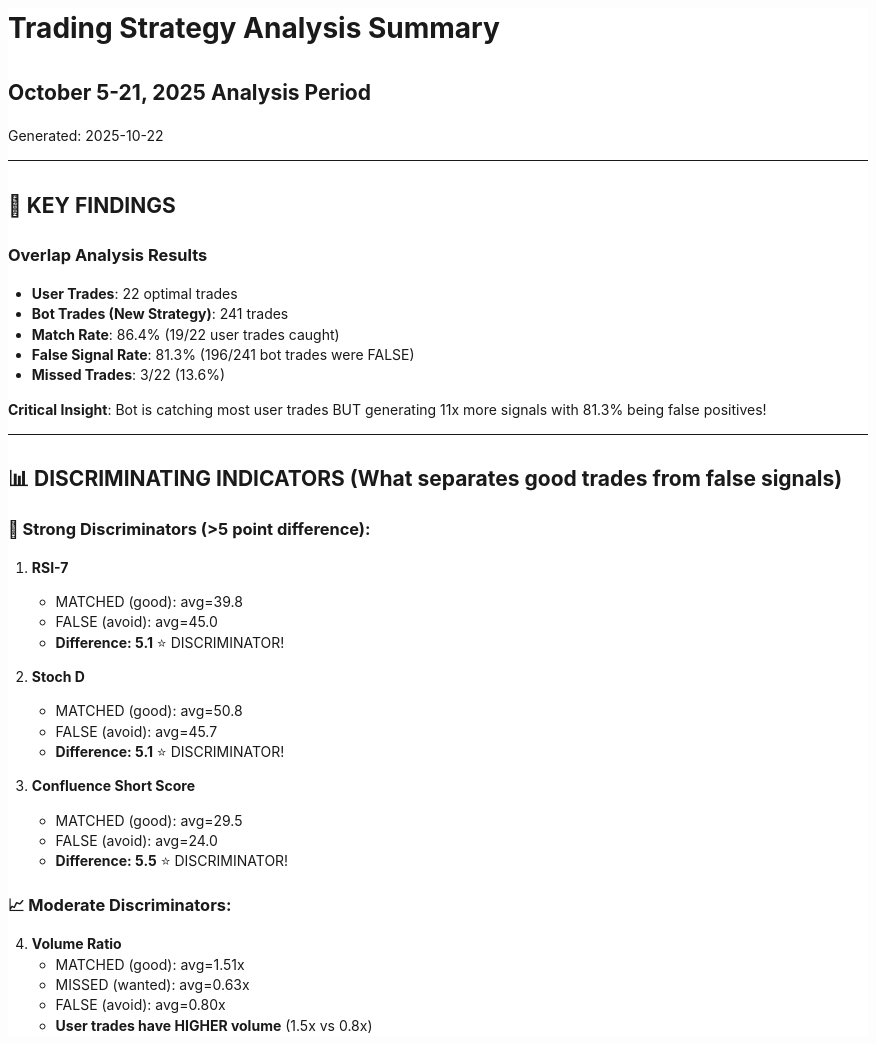 # Trading Strategy Analysis Summary
## October 5-21, 2025 Analysis Period

Generated: 2025-10-22

---

## 🎯 KEY FINDINGS

### Overlap Analysis Results

- **User Trades**: 22 optimal trades
- **Bot Trades (New Strategy)**: 241 trades
- **Match Rate**: 86.4% (19/22 user trades caught)
- **False Signal Rate**: 81.3% (196/241 bot trades were FALSE)
- **Missed Trades**: 3/22 (13.6%)

**Critical Insight**: Bot is catching most user trades BUT generating 11x more signals with 81.3% being false positives!

---

## 📊 DISCRIMINATING INDICATORS (What separates good trades from false signals)

### 🎯 Strong Discriminators (>5 point difference):

1. **RSI-7**
   - MATCHED (good): avg=39.8
   - FALSE (avoid): avg=45.0
   - **Difference: 5.1** ⭐ DISCRIMINATOR!

2. **Stoch D**
   - MATCHED (good): avg=50.8
   - FALSE (avoid): avg=45.7
   - **Difference: 5.1** ⭐ DISCRIMINATOR!

3. **Confluence Short Score**
   - MATCHED (good): avg=29.5
   - FALSE (avoid): avg=24.0
   - **Difference: 5.5** ⭐ DISCRIMINATOR!

### 📈 Moderate Discriminators:

4. **Volume Ratio**
   - MATCHED (good): avg=1.51x
   - MISSED (wanted): avg=0.63x
   - FALSE (avoid): avg=0.80x
   - **User trades have HIGHER volume** (1.5x vs 0.8x)
